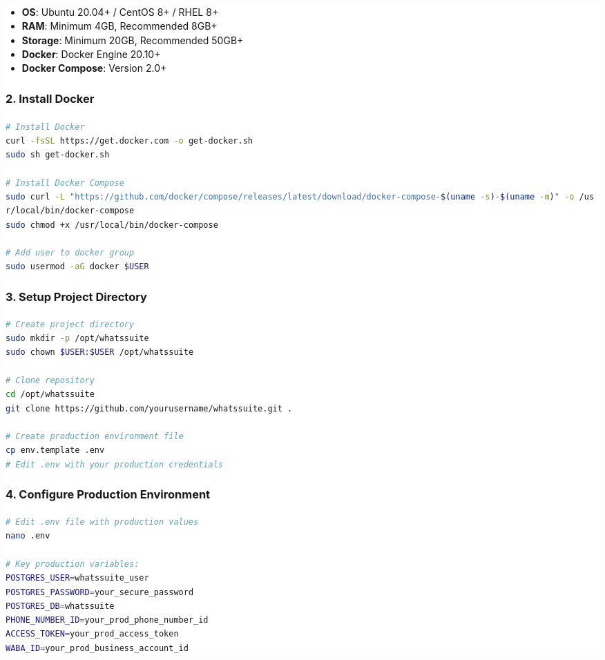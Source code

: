- **OS**: Ubuntu 20.04+ / CentOS 8+ / RHEL 8+
- **RAM**: Minimum 4GB, Recommended 8GB+
- **Storage**: Minimum 20GB, Recommended 50GB+
- **Docker**: Docker Engine 20.10+
- **Docker Compose**: Version 2.0+

### **2. Install Docker**

```bash
# Install Docker
curl -fsSL https://get.docker.com -o get-docker.sh
sudo sh get-docker.sh

# Install Docker Compose
sudo curl -L "https://github.com/docker/compose/releases/latest/download/docker-compose-$(uname -s)-$(uname -m)" -o /usr/local/bin/docker-compose
sudo chmod +x /usr/local/bin/docker-compose

# Add user to docker group
sudo usermod -aG docker $USER
```

### **3. Setup Project Directory**

```bash
# Create project directory
sudo mkdir -p /opt/whatssuite
sudo chown $USER:$USER /opt/whatssuite

# Clone repository
cd /opt/whatssuite
git clone https://github.com/yourusername/whatssuite.git .

# Create production environment file
cp env.template .env
# Edit .env with your production credentials
```

### **4. Configure Production Environment**

```bash
# Edit .env file with production values
nano .env

# Key production variables:
POSTGRES_USER=whatssuite_user
POSTGRES_PASSWORD=your_secure_password
POSTGRES_DB=whatssuite
PHONE_NUMBER_ID=your_prod_phone_number_id
ACCESS_TOKEN=your_prod_access_token
WABA_ID=your_prod_business_account_id
```

